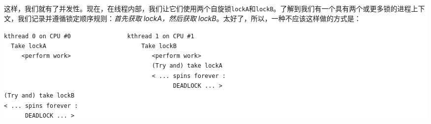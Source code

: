 这样，我们就有了并发性。现在，在线程内部，我们让它们使用两个自旋锁`lockA`和`lockB`。了解到我们有一个具有两个或更多锁的进程上下文，我们记录并遵循锁定顺序规则：*首先获取 lockA，然后获取 lockB*。太好了，所以，一种不应该这样做的方式是：

```
kthread 0 on CPU #0                kthread 1 on CPU #1
  Take lockA                           Take lockB
     <perform work>                       <perform work>
                                          (Try and) take lockA
                                          < ... spins forever :
                                                DEADLOCK ... >
(Try and) take lockB
< ... spins forever : 
      DEADLOCK ... >
```

